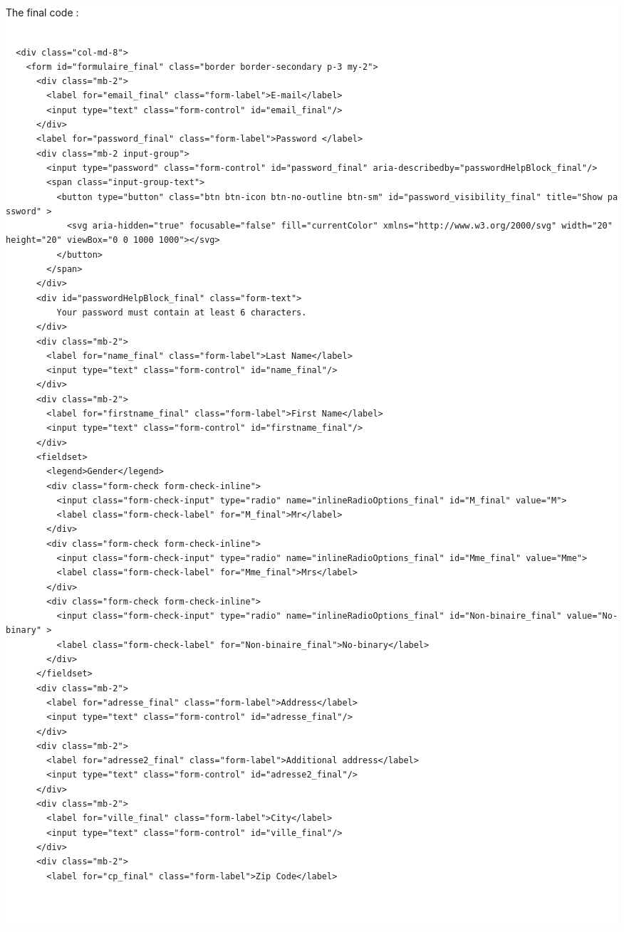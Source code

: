 The final code : 
<pre>
  <code class="html">
  &lt;div class="col-md-8"&gt;
    &lt;form id="formulaire_final" class="border border-secondary p-3 my-2"&gt;
      &lt;div class="mb-2"&gt;
        &lt;label for="email_final" class="form-label"&gt;E-mail&lt;/label&gt;
        &lt;input type="text" class="form-control" id="email_final"/&gt;
      &lt;/div&gt;
      &lt;label for="password_final" class="form-label"&gt;Password &lt;/label&gt;
      &lt;div class="mb-2 input-group"&gt;
        &lt;input type="password" class="form-control" id="password_final" aria-describedby="passwordHelpBlock_final"/&gt;
        &lt;span class="input-group-text"&gt;
          &lt;button type="button" class="btn btn-icon btn-no-outline btn-sm" id="password_visibility_final" title="Show password" &gt;
            &lt;svg aria-hidden="true" focusable="false" fill="currentColor" xmlns="http://www.w3.org/2000/svg" width="20" height="20" viewBox="0 0 1000 1000"&gt;&lt;/svg&gt;
          &lt;/button&gt;
        &lt;/span&gt;
      &lt;/div&gt;
      &lt;div id="passwordHelpBlock_final" class="form-text"&gt;
          Your password must contain at least 6 characters.
      &lt;/div&gt;
      &lt;div class="mb-2"&gt;
        &lt;label for="name_final" class="form-label"&gt;Last Name&lt;/label&gt;
        &lt;input type="text" class="form-control" id="name_final"/&gt;
      &lt;/div&gt;
      &lt;div class="mb-2"&gt;
        &lt;label for="firstname_final" class="form-label"&gt;First Name&lt;/label&gt;
        &lt;input type="text" class="form-control" id="firstname_final"/&gt;
      &lt;/div&gt;
      &lt;fieldset&gt;
        &lt;legend&gt;Gender&lt;/legend&gt;
        &lt;div class="form-check form-check-inline"&gt;
          &lt;input class="form-check-input" type="radio" name="inlineRadioOptions_final" id="M_final" value="M"&gt;
          &lt;label class="form-check-label" for="M_final"&gt;Mr&lt;/label&gt;
        &lt;/div&gt;
        &lt;div class="form-check form-check-inline"&gt;
          &lt;input class="form-check-input" type="radio" name="inlineRadioOptions_final" id="Mme_final" value="Mme"&gt;
          &lt;label class="form-check-label" for="Mme_final"&gt;Mrs&lt;/label&gt;
        &lt;/div&gt;
        &lt;div class="form-check form-check-inline"&gt;
          &lt;input class="form-check-input" type="radio" name="inlineRadioOptions_final" id="Non-binaire_final" value="No-binary" &gt;
          &lt;label class="form-check-label" for="Non-binaire_final"&gt;No-binary&lt;/label&gt;
        &lt;/div&gt;
      &lt;/fieldset&gt;
      &lt;div class="mb-2"&gt;
        &lt;label for="adresse_final" class="form-label"&gt;Address&lt;/label&gt;
        &lt;input type="text" class="form-control" id="adresse_final"/&gt;
      &lt;/div&gt;
      &lt;div class="mb-2"&gt;
        &lt;label for="adresse2_final" class="form-label"&gt;Additional address&lt;/label&gt;
        &lt;input type="text" class="form-control" id="adresse2_final"/&gt;
      &lt;/div&gt;
      &lt;div class="mb-2"&gt;
        &lt;label for="ville_final" class="form-label"&gt;City&lt;/label&gt;
        &lt;input type="text" class="form-control" id="ville_final"/&gt;
      &lt;/div&gt;
      &lt;div class="mb-2"&gt;
        &lt;label for="cp_final" class="form-label"&gt;Zip Code&lt;/label&gt;